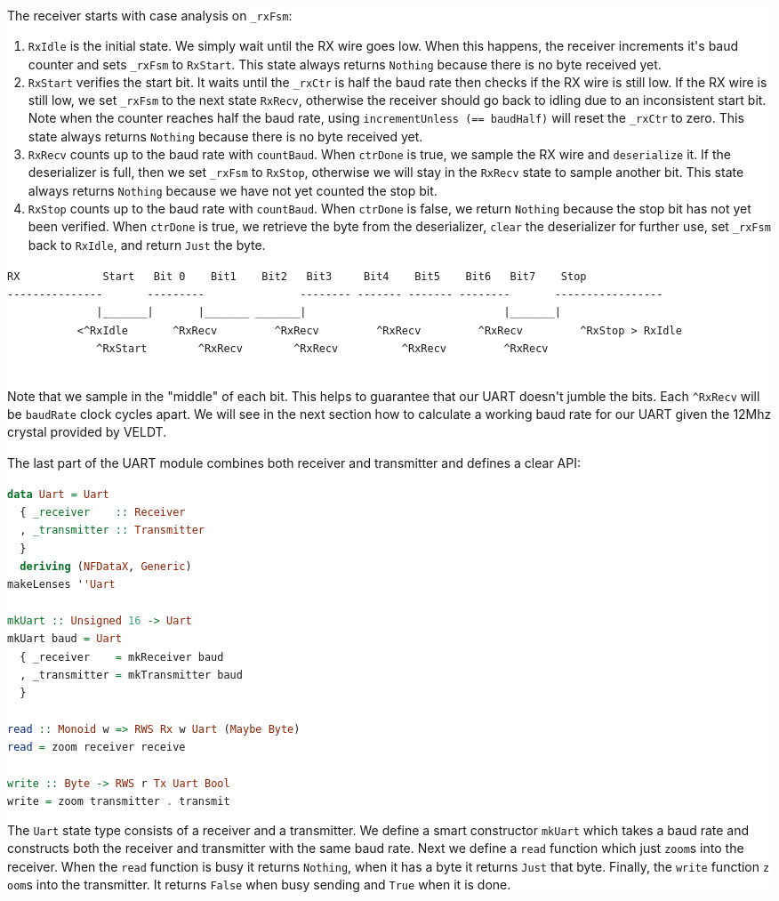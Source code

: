 The receiver starts with case analysis on `_rxFsm`: 
  1. `RxIdle` is the initial state. We simply wait until the RX wire goes low. When this happens, the receiver increments it's baud counter and sets `_rxFsm` to `RxStart`. This state always returns `Nothing` because there is no byte received yet.
  2. `RxStart` verifies the start bit. It waits until the `_rxCtr` is half the baud rate then checks if the RX wire is still low. If the RX wire is still low, we set `_rxFsm` to the next state `RxRecv`, otherwise the receiver should go back to idling due to an inconsistent start bit. Note when the counter reaches half the baud rate, using `incrementUnless (== baudHalf)` will reset the `_rxCtr` to zero. This state always returns `Nothing` because there is no byte received yet.
  3. `RxRecv` counts up to the baud rate with `countBaud`. When `ctrDone` is true, we sample the RX wire and `deserialize` it. If the deserializer is full, then we set `_rxFsm` to `RxStop`, otherwise we will stay in the `RxRecv` state to sample another bit. This state always returns `Nothing` because we have not yet counted the stop bit.
  4. `RxStop` counts up to the baud rate with `countBaud`. When `ctrDone` is false, we return `Nothing` because the stop bit has not yet been verified. When `ctrDone` is true, we retrieve the byte from the deserializer, `clear` the deserializer for further use, set `_rxFsm` back to `RxIdle`, and return `Just` the byte.

```
RX             Start   Bit 0    Bit1    Bit2   Bit3     Bit4    Bit5    Bit6   Bit7    Stop
---------------       ---------               -------- ------- ------- --------       -----------------
              |_______|       |_______ _______|                               |_______|
           <^RxIdle       ^RxRecv         ^RxRecv         ^RxRecv         ^RxRecv         ^RxStop > RxIdle
	          ^RxStart        ^RxRecv        ^RxRecv          ^RxRecv         ^RxRecv
                           
```
Note that we sample in the "middle" of each bit. This helps to guarantee that our UART doesn't jumble the bits. Each `^RxRecv` will be `baudRate` clock cycles apart. We will see in the next section how to calculate a working baud rate for our UART given the 12Mhz crystal provided by VELDT.

The last part of the UART module combines both receiver and transmitter and defines a clear API:
```haskell
data Uart = Uart
  { _receiver    :: Receiver
  , _transmitter :: Transmitter
  }
  deriving (NFDataX, Generic)
makeLenses ''Uart

mkUart :: Unsigned 16 -> Uart
mkUart baud = Uart
  { _receiver    = mkReceiver baud
  , _transmitter = mkTransmitter baud
  }

read :: Monoid w => RWS Rx w Uart (Maybe Byte)
read = zoom receiver receive

write :: Byte -> RWS r Tx Uart Bool
write = zoom transmitter . transmit
```
The `Uart` state type consists of a receiver and a transmitter. We define a smart constructor `mkUart` which takes a baud rate and constructs both the receiver and transmitter with the same baud rate. Next we define a `read` function which just `zoom`s into the receiver. When the `read` function is busy it returns `Nothing`, when it has a byte it returns `Just` that byte. Finally, the `write` function `zoom`s into the transmitter. It returns `False` when busy sending and `True` when it is done.
